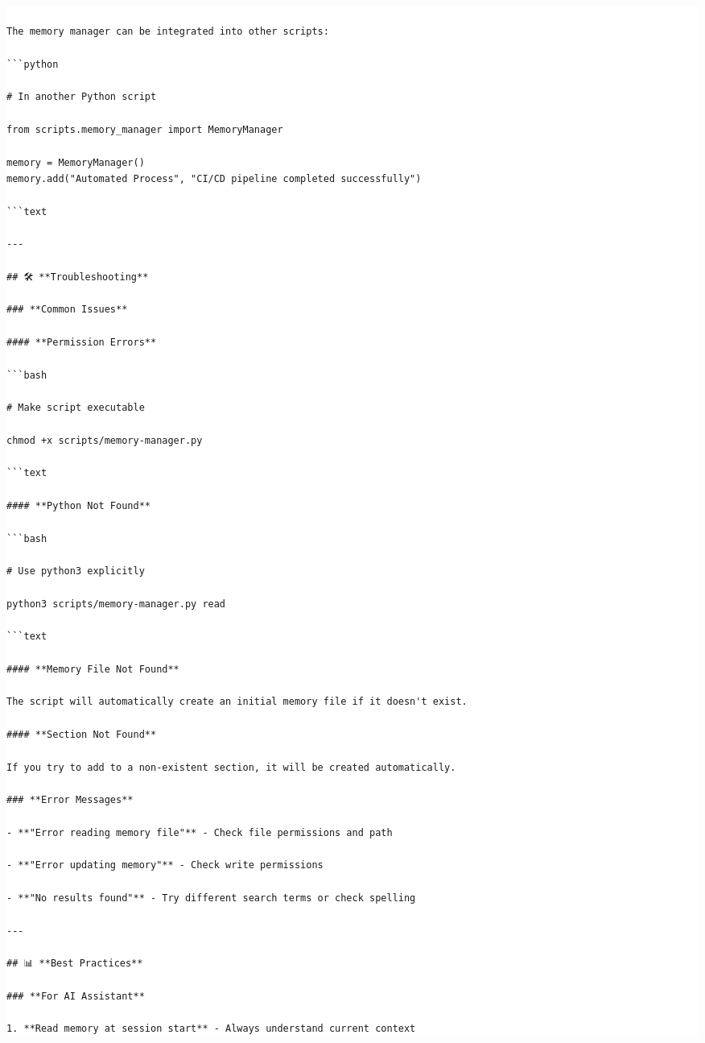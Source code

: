 `````text

The memory manager can be integrated into other scripts:

```python

# In another Python script

from scripts.memory_manager import MemoryManager

memory = MemoryManager()
memory.add("Automated Process", "CI/CD pipeline completed successfully")

```text

---

## 🛠️ **Troubleshooting**

### **Common Issues**

#### **Permission Errors**

```bash

# Make script executable

chmod +x scripts/memory-manager.py

```text

#### **Python Not Found**

```bash

# Use python3 explicitly

python3 scripts/memory-manager.py read

```text

#### **Memory File Not Found**

The script will automatically create an initial memory file if it doesn't exist.

#### **Section Not Found**

If you try to add to a non-existent section, it will be created automatically.

### **Error Messages**

- **"Error reading memory file"** - Check file permissions and path

- **"Error updating memory"** - Check write permissions

- **"No results found"** - Try different search terms or check spelling

---

## 📊 **Best Practices**

### **For AI Assistant**

1. **Read memory at session start** - Always understand current context

`````